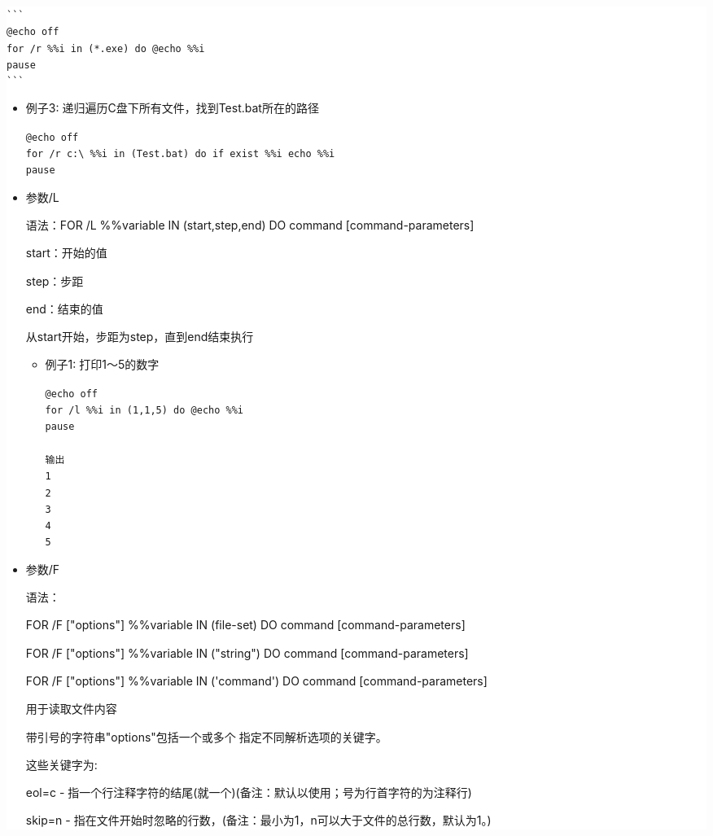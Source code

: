     ```
    @echo off
    for /r %%i in (*.exe) do @echo %%i
    pause
    ```

  - 例子3:  递归遍历C盘下所有文件，找到Test.bat所在的路径

    ```
    @echo off
    for /r c:\ %%i in (Test.bat) do if exist %%i echo %%i
    pause
    ```

+ 参数/L

  语法：FOR /L %%variable IN (start,step,end) DO command [command-parameters]

  start：开始的值

  step：步距

  end：结束的值

  从start开始，步距为step，直到end结束执行

  - 例子1: 打印1～5的数字

    ```
    @echo off
    for /l %%i in (1,1,5) do @echo %%i
    pause
    
    输出
    1
    2
    3
    4
    5
    ```

+ 参数/F

  语法：

  FOR /F ["options"] %%variable IN (file-set) DO command [command-parameters] 

  FOR /F ["options"] %%variable IN ("string") DO command [command-parameters] 

  FOR /F ["options"] %%variable IN ('command') DO command [command-parameters]

  用于读取文件内容

  带引号的字符串"options"包括⼀个或多个 指定不同解析选项的关键字。

  这些关键字为:

   eol=c - 指⼀个⾏注释字符的结尾(就⼀个)(备注：默认以使⽤；号为⾏⾸字符的为注释⾏) 

  skip=n - 指在⽂件开始时忽略的⾏数，(备注：最⼩为1，n可以⼤于⽂件的总⾏数，默认为1。) 
